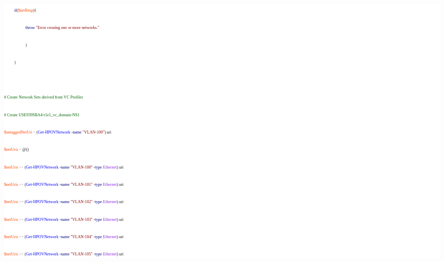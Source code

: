 <p style="background: white; text-autospace: none;"><span style="font-size: 6.0pt; font-family: 'Lucida Console';">&nbsp;&nbsp;&nbsp;&nbsp;&nbsp;&nbsp;&nbsp;&nbsp;&nbsp; <span style="color: darkblue;">if</span>(<span style="color: orangered;">$netResp</span>){</span></p>
<p style="background: white; text-autospace: none;"><span style="font-size: 6.0pt; font-family: 'Lucida Console';">&nbsp;&nbsp;&nbsp;&nbsp;&nbsp;&nbsp;&nbsp;&nbsp;&nbsp;&nbsp;&nbsp;&nbsp;&nbsp;&nbsp;&nbsp;&nbsp;&nbsp;&nbsp;&nbsp;&nbsp; <span style="color: darkblue;">throw</span> <span style="color: darkred;">"Error creating one or more networks."</span></span></p>
<p style="background: white; text-autospace: none;"><span style="font-size: 6.0pt; font-family: 'Lucida Console';">&nbsp;&nbsp;&nbsp;&nbsp;&nbsp;&nbsp;&nbsp;&nbsp;&nbsp;&nbsp;&nbsp;&nbsp;&nbsp;&nbsp;&nbsp;&nbsp;&nbsp;&nbsp;&nbsp;&nbsp; }</span></p>
<p style="background: white; text-autospace: none;"><span style="font-size: 6.0pt; font-family: 'Lucida Console';">&nbsp;&nbsp;&nbsp;&nbsp;&nbsp;&nbsp;&nbsp;&nbsp;&nbsp; }</span></p>
<p style="background: white; text-autospace: none;"><span style="font-size: 6.0pt; font-family: 'Lucida Console';">&nbsp;</span></p>
<p style="background: white; text-autospace: none;"><span style="font-size: 6.0pt; font-family: 'Lucida Console'; color: darkgreen;"># Create Network Sets derived from VC Profiles</span></p>
<p style="background: white; text-autospace: none;"><span style="font-size: 6.0pt; font-family: 'Lucida Console'; color: darkgreen;"># Create USE939SBA4-r1e1_vc_domain-NS1</span></p>
<p style="background: white; text-autospace: none;"><span style="font-size: 6.0pt; font-family: 'Lucida Console'; color: orangered;">$untaggedNetUri</span><span style="font-size: 6.0pt; font-family: 'Lucida Console';"> <span style="color: darkgray;">=</span> (<span style="color: blue;">Get-HPOVNetwork</span> <span style="color: navy;">-name</span> <span style="color: darkred;">"VLAN-100"</span>)<span style="color: darkgray;">.</span>uri</span></p>
<p style="background: white; text-autospace: none;"><span style="font-size: 6.0pt; font-family: 'Lucida Console'; color: orangered;">$netUris</span><span style="font-size: 6.0pt; font-family: 'Lucida Console';"> <span style="color: darkgray;">=</span> @()</span></p>
<p style="background: white; text-autospace: none;"><span style="font-size: 6.0pt; font-family: 'Lucida Console'; color: orangered;">$netUris</span><span style="font-size: 6.0pt; font-family: 'Lucida Console';"> <span style="color: darkgray;">+=</span> (<span style="color: blue;">Get-HPOVNetwork</span> <span style="color: navy;">-name</span> <span style="color: darkred;">"VLAN-100"</span> <span style="color: navy;">-type</span> <span style="color: blueviolet;">Ethernet</span>)<span style="color: darkgray;">.</span>uri</span></p>
<p style="background: white; text-autospace: none;"><span style="font-size: 6.0pt; font-family: 'Lucida Console'; color: orangered;">$netUris</span><span style="font-size: 6.0pt; font-family: 'Lucida Console';"> <span style="color: darkgray;">+=</span> (<span style="color: blue;">Get-HPOVNetwork</span> <span style="color: navy;">-name</span> <span style="color: darkred;">"VLAN-101"</span> <span style="color: navy;">-type</span> <span style="color: blueviolet;">Ethernet</span>)<span style="color: darkgray;">.</span>uri</span></p>
<p style="background: white; text-autospace: none;"><span style="font-size: 6.0pt; font-family: 'Lucida Console'; color: orangered;">$netUris</span><span style="font-size: 6.0pt; font-family: 'Lucida Console';"> <span style="color: darkgray;">+=</span> (<span style="color: blue;">Get-HPOVNetwork</span> <span style="color: navy;">-name</span> <span style="color: darkred;">"VLAN-102"</span> <span style="color: navy;">-type</span> <span style="color: blueviolet;">Ethernet</span>)<span style="color: darkgray;">.</span>uri</span></p>
<p style="background: white; text-autospace: none;"><span style="font-size: 6.0pt; font-family: 'Lucida Console'; color: orangered;">$netUris</span><span style="font-size: 6.0pt; font-family: 'Lucida Console';"> <span style="color: darkgray;">+=</span> (<span style="color: blue;">Get-HPOVNetwork</span> <span style="color: navy;">-name</span> <span style="color: darkred;">"VLAN-103"</span> <span style="color: navy;">-type</span> <span style="color: blueviolet;">Ethernet</span>)<span style="color: darkgray;">.</span>uri</span></p>
<p style="background: white; text-autospace: none;"><span style="font-size: 6.0pt; font-family: 'Lucida Console'; color: orangered;">$netUris</span><span style="font-size: 6.0pt; font-family: 'Lucida Console';"> <span style="color: darkgray;">+=</span> (<span style="color: blue;">Get-HPOVNetwork</span> <span style="color: navy;">-name</span> <span style="color: darkred;">"VLAN-104"</span> <span style="color: navy;">-type</span> <span style="color: blueviolet;">Ethernet</span>)<span style="color: darkgray;">.</span>uri</span></p>
<p style="background: white; text-autospace: none;"><span style="font-size: 6.0pt; font-family: 'Lucida Console'; color: orangered;">$netUris</span><span style="font-size: 6.0pt; font-family: 'Lucida Console';"> <span style="color: darkgray;">+=</span> (<span style="color: blue;">Get-HPOVNetwork</span> <span style="color: navy;">-name</span> <span style="color: darkred;">"VLAN-105"</span> <span style="color: navy;">-type</span> <span style="color: blueviolet;">Ethernet</span>)<span style="color: darkgray;">.</span>uri</span></p>